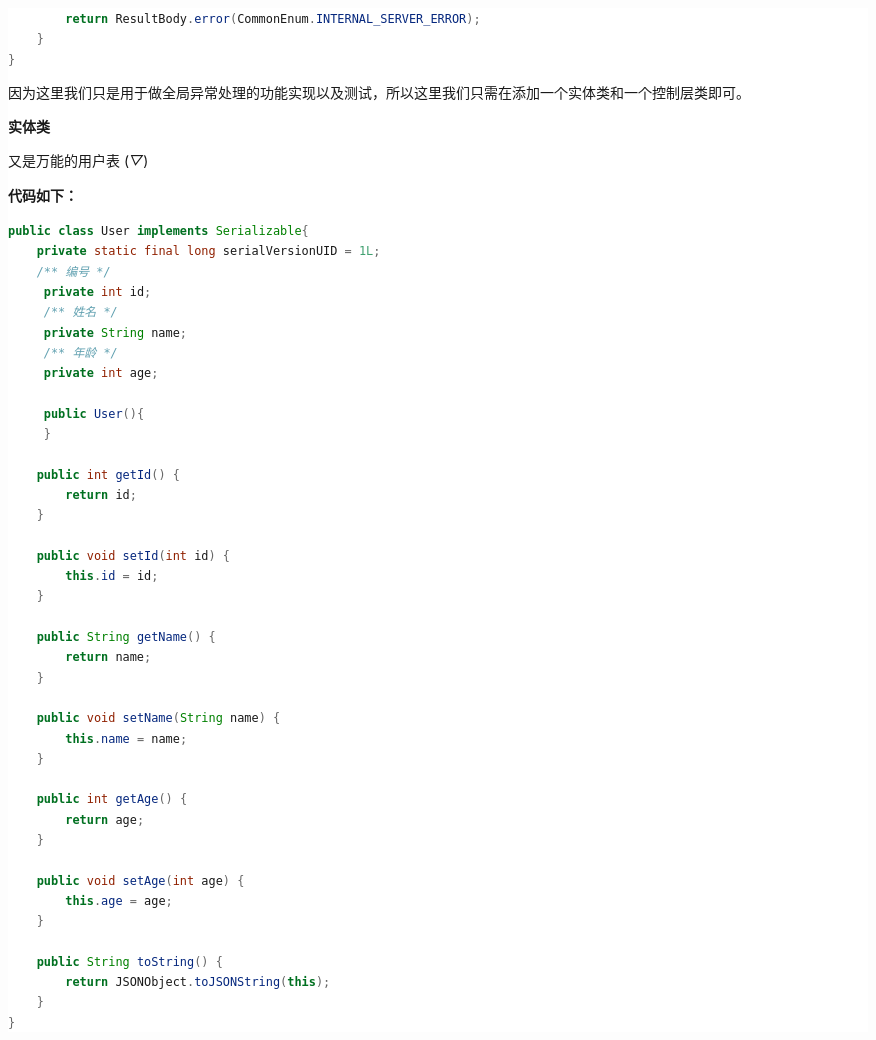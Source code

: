 ```java
       	return ResultBody.error(CommonEnum.INTERNAL_SERVER_ERROR);
    }
}
```

因为这里我们只是用于做全局异常处理的功能实现以及测试，所以这里我们只需在添加一个实体类和一个控制层类即可。

**实体类**

又是万能的用户表 (*▽*)

**代码如下：**

```java
public class User implements Serializable{
	private static final long serialVersionUID = 1L;
	/** 编号 */
	 private int id;
	 /** 姓名 */
	 private String name;
	 /** 年龄 */
	 private int age;
	 
	 public User(){
	 }

	public int getId() {
		return id;
	}
	
	public void setId(int id) {
		this.id = id;
	}

	public String getName() {
		return name;
	}

	public void setName(String name) {
		this.name = name;
	}

	public int getAge() {
		return age;
	}

	public void setAge(int age) {
		this.age = age;
	}

	public String toString() {
		return JSONObject.toJSONString(this);
	}
}
```

